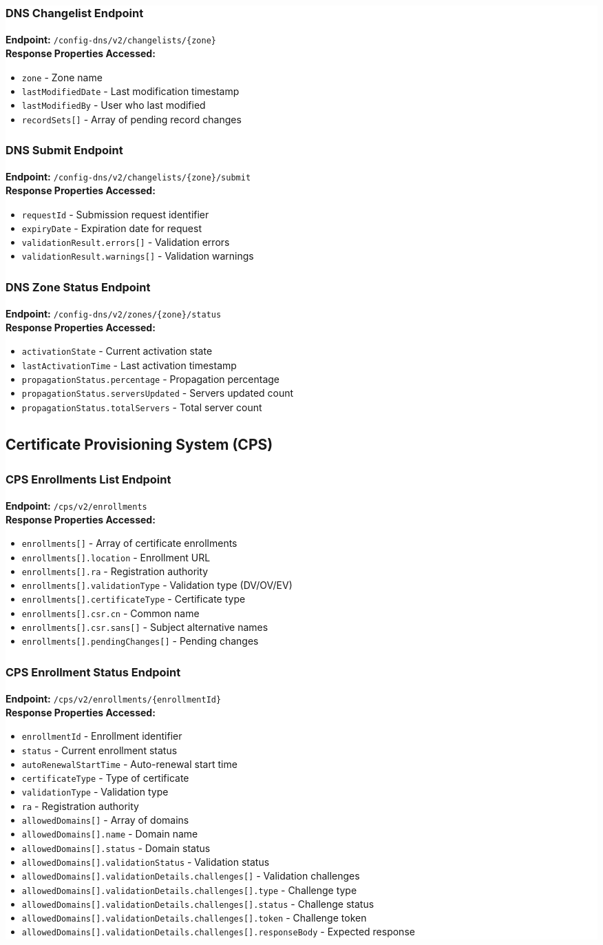 ### DNS Changelist Endpoint
**Endpoint:** `/config-dns/v2/changelists/{zone}`  
**Response Properties Accessed:**
- `zone` - Zone name
- `lastModifiedDate` - Last modification timestamp
- `lastModifiedBy` - User who last modified
- `recordSets[]` - Array of pending record changes

### DNS Submit Endpoint
**Endpoint:** `/config-dns/v2/changelists/{zone}/submit`  
**Response Properties Accessed:**
- `requestId` - Submission request identifier
- `expiryDate` - Expiration date for request
- `validationResult.errors[]` - Validation errors
- `validationResult.warnings[]` - Validation warnings

### DNS Zone Status Endpoint
**Endpoint:** `/config-dns/v2/zones/{zone}/status`  
**Response Properties Accessed:**
- `activationState` - Current activation state
- `lastActivationTime` - Last activation timestamp
- `propagationStatus.percentage` - Propagation percentage
- `propagationStatus.serversUpdated` - Servers updated count
- `propagationStatus.totalServers` - Total server count

## Certificate Provisioning System (CPS)

### CPS Enrollments List Endpoint
**Endpoint:** `/cps/v2/enrollments`  
**Response Properties Accessed:**
- `enrollments[]` - Array of certificate enrollments
- `enrollments[].location` - Enrollment URL
- `enrollments[].ra` - Registration authority
- `enrollments[].validationType` - Validation type (DV/OV/EV)
- `enrollments[].certificateType` - Certificate type
- `enrollments[].csr.cn` - Common name
- `enrollments[].csr.sans[]` - Subject alternative names
- `enrollments[].pendingChanges[]` - Pending changes

### CPS Enrollment Status Endpoint
**Endpoint:** `/cps/v2/enrollments/{enrollmentId}`  
**Response Properties Accessed:**
- `enrollmentId` - Enrollment identifier
- `status` - Current enrollment status
- `autoRenewalStartTime` - Auto-renewal start time
- `certificateType` - Type of certificate
- `validationType` - Validation type
- `ra` - Registration authority
- `allowedDomains[]` - Array of domains
- `allowedDomains[].name` - Domain name
- `allowedDomains[].status` - Domain status
- `allowedDomains[].validationStatus` - Validation status
- `allowedDomains[].validationDetails.challenges[]` - Validation challenges
- `allowedDomains[].validationDetails.challenges[].type` - Challenge type
- `allowedDomains[].validationDetails.challenges[].status` - Challenge status
- `allowedDomains[].validationDetails.challenges[].token` - Challenge token
- `allowedDomains[].validationDetails.challenges[].responseBody` - Expected response

